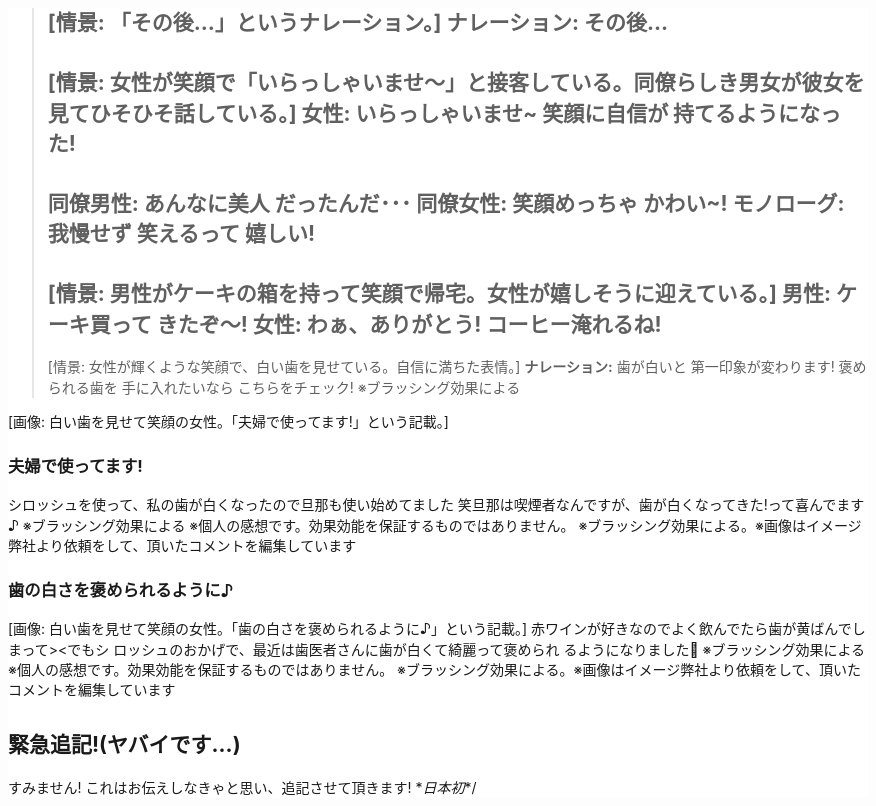 > [情景: 「その後…」というナレーション。]
> **ナレーション:** その後…
> ---
> [情景: 女性が笑顔で「いらっしゃいませ～」と接客している。同僚らしき男女が彼女を見てひそひそ話している。]
> **女性:** いらっしゃいませ~
> 笑顔に自信が
> 持てるようになった!
> ---
> **同僚男性:** あんなに美人
> だったんだ･･･
> **同僚女性:** 笑顔めっちゃ
> かわい~!
> **モノローグ:** 我慢せず
> 笑えるって
> 嬉しい!
> ---
> [情景: 男性がケーキの箱を持って笑顔で帰宅。女性が嬉しそうに迎えている。]
> **男性:** ケーキ買って
> きたぞ〜!
> **女性:** わぁ、ありがとう!
> コーヒー淹れるね!
> ---
> [情景: 女性が輝くような笑顔で、白い歯を見せている。自信に満ちた表情。]
> **ナレーション:** 歯が白いと
> 第一印象が変わります!
> 褒められる歯を
> 手に入れたいなら
> こちらをチェック!
※ブラッシング効果による

[画像: 白い歯を見せて笑顔の女性。「夫婦で使ってます!」という記載。]
### 夫婦で使ってます!
シロッシュを使って、私の歯が白くなったので旦那も使い始めてました
笑旦那は喫煙者なんですが、歯が白くなってきた!って喜んでます♪
※ブラッシング効果による
※個人の感想です。効果効能を保証するものではありません。
※ブラッシング効果による。※画像はイメージ弊社より依頼をして、頂いたコメントを編集しています

### 歯の白さを褒められるように♪
[画像: 白い歯を見せて笑顔の女性。「歯の白さを褒められるように♪」という記載。]
赤ワインが好きなのでよく飲んでたら歯が黄ばんでしまって><でもシ
ロッシュのおかげで、最近は歯医者さんに歯が白くて綺麗って褒められ
るようになりました💖 ※ブラッシング効果による
※個人の感想です。効果効能を保証するものではありません。
※ブラッシング効果による。※画像はイメージ弊社より依頼をして、頂いたコメントを編集しています

## 緊急追記!(ヤバイです...)
すみません!
これはお伝えしなきゃと思い、追記させて頂きます!
\**日本初**/
